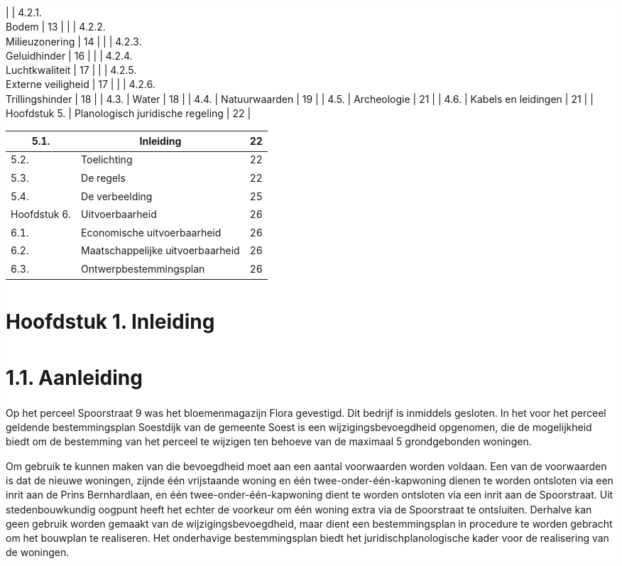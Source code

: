|              | 4.2.1.<br>Bodem                                                     | 13 |
|              | 4.2.2.<br>Milieuzonering                                            | 14 |
|              | 4.2.3.<br>Geluidhinder                                              | 16 |
|              | 4.2.4.<br>Luchtkwaliteit                                            | 17 |
|              | 4.2.5.<br>Externe veiligheid                                        | 17 |
|              | 4.2.6.<br>Trillingshinder                                           | 18 |
| 4.3.         | Water                                                               | 18 |
| 4.4.         | Natuurwaarden                                                       | 19 |
| 4.5.         | Archeologie                                                         | 21 |
| 4.6.         | Kabels en leidingen                                                 | 21 |
| Hoofdstuk 5. | Planologisch juridische regeling                                    | 22 |

| 5.1.         | Inleiding                        | 22 |
|--------------|----------------------------------|----|
| 5.2.         | Toelichting                      | 22 |
| 5.3.         | De regels                        | 22 |
| 5.4.         | De verbeelding                   | 25 |
| Hoofdstuk 6. | Uitvoerbaarheid                  | 26 |
| 6.1.         | Economische uitvoerbaarheid      | 26 |
| 6.2.         | Maatschappelijke uitvoerbaarheid | 26 |
| 6.3.         | Ontwerpbestemmingsplan           | 26 |

# <span id="page-6-0"></span>**Hoofdstuk 1. Inleiding**

# <span id="page-6-1"></span>**1.1. Aanleiding**

Op het perceel Spoorstraat 9 was het bloemenmagazijn Flora gevestigd. Dit bedrijf is inmiddels gesloten. In het voor het perceel geldende bestemmingsplan Soestdijk van de gemeente Soest is een wijzigingsbevoegdheid opgenomen, die de mogelijkheid biedt om de bestemming van het perceel te wijzigen ten behoeve van de maximaal 5 grondgebonden woningen.

Om gebruik te kunnen maken van die bevoegdheid moet aan een aantal voorwaarden worden voldaan. Een van de voorwaarden is dat de nieuwe woningen, zijnde één vrijstaande woning en één twee-onder-één-kapwoning dienen te worden ontsloten via een inrit aan de Prins Bernhardlaan, en één twee-onder-één-kapwoning dient te worden ontsloten via een inrit aan de Spoorstraat. Uit stedenbouwkundig oogpunt heeft het echter de voorkeur om één woning extra via de Spoorstraat te ontsluiten. Derhalve kan geen gebruik worden gemaakt van de wijzigingsbevoegdheid, maar dient een bestemmingsplan in procedure te worden gebracht om het bouwplan te realiseren. Het onderhavige bestemmingsplan biedt het juridischplanologische kader voor de realisering van de woningen.
